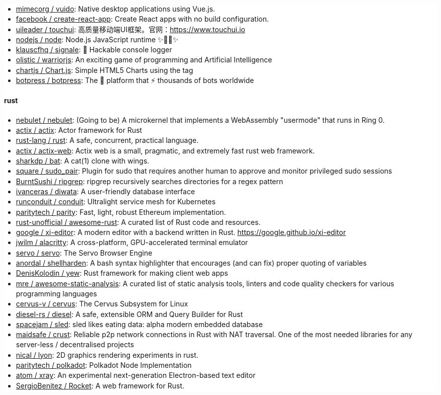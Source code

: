* [mimecorg / vuido](https://github.com/mimecorg/vuido): Native desktop applications using Vue.js.
* [facebook / create-react-app](https://github.com/facebook/create-react-app): Create React apps with no build configuration.
* [uileader / touchui](https://github.com/uileader/touchui): 高质量移动端UI框架。官网：https://www.touchui.io
* [nodejs / node](https://github.com/nodejs/node): Node.js JavaScript runtime ✨🐢🚀✨
* [klauscfhq / signale](https://github.com/klauscfhq/signale): 👋 Hackable console logger
* [olistic / warriorjs](https://github.com/olistic/warriorjs): An exciting game of programming and Artificial Intelligence
* [chartjs / Chart.js](https://github.com/chartjs/Chart.js): Simple HTML5 Charts using the <canvas> tag
* [botpress / botpress](https://github.com/botpress/botpress): The 🤖 platform that ⚡ thousands of bots worldwide

#### rust
* [nebulet / nebulet](https://github.com/nebulet/nebulet): (Going to be) A microkernel that implements a WebAssembly "usermode" that runs in Ring 0.
* [actix / actix](https://github.com/actix/actix): Actor framework for Rust
* [rust-lang / rust](https://github.com/rust-lang/rust): A safe, concurrent, practical language.
* [actix / actix-web](https://github.com/actix/actix-web): Actix web is a small, pragmatic, and extremely fast rust web framework.
* [sharkdp / bat](https://github.com/sharkdp/bat): A cat(1) clone with wings.
* [square / sudo_pair](https://github.com/square/sudo_pair): Plugin for sudo that requires another human to approve and monitor privileged sudo sessions
* [BurntSushi / ripgrep](https://github.com/BurntSushi/ripgrep): ripgrep recursively searches directories for a regex pattern
* [ivanceras / diwata](https://github.com/ivanceras/diwata): A user-friendly database interface
* [runconduit / conduit](https://github.com/runconduit/conduit): Ultralight service mesh for Kubernetes
* [paritytech / parity](https://github.com/paritytech/parity): Fast, light, robust Ethereum implementation.
* [rust-unofficial / awesome-rust](https://github.com/rust-unofficial/awesome-rust): A curated list of Rust code and resources.
* [google / xi-editor](https://github.com/google/xi-editor): A modern editor with a backend written in Rust. https://google.github.io/xi-editor
* [jwilm / alacritty](https://github.com/jwilm/alacritty): A cross-platform, GPU-accelerated terminal emulator
* [servo / servo](https://github.com/servo/servo): The Servo Browser Engine
* [anordal / shellharden](https://github.com/anordal/shellharden): A bash syntax highlighter that encourages (and can fix) proper quoting of variables
* [DenisKolodin / yew](https://github.com/DenisKolodin/yew): Rust framework for making client web apps
* [mre / awesome-static-analysis](https://github.com/mre/awesome-static-analysis): A curated list of static analysis tools, linters and code quality checkers for various programming languages
* [cervus-v / cervus](https://github.com/cervus-v/cervus): The Cervus Subsystem for Linux
* [diesel-rs / diesel](https://github.com/diesel-rs/diesel): A safe, extensible ORM and Query Builder for Rust
* [spacejam / sled](https://github.com/spacejam/sled): sled likes eating data: alpha modern embedded database
* [maidsafe / crust](https://github.com/maidsafe/crust): Reliable p2p network connections in Rust with NAT traversal. One of the most needed libraries for any server-less / decentralised projects
* [nical / lyon](https://github.com/nical/lyon): 2D graphics rendering experiments in rust.
* [paritytech / polkadot](https://github.com/paritytech/polkadot): Polkadot Node Implementation
* [atom / xray](https://github.com/atom/xray): An experimental next-generation Electron-based text editor
* [SergioBenitez / Rocket](https://github.com/SergioBenitez/Rocket): A web framework for Rust.
